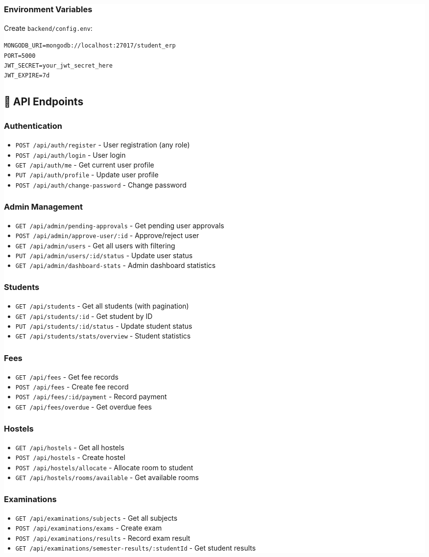 ### Environment Variables
Create `backend/config.env`:
```env
MONGODB_URI=mongodb://localhost:27017/student_erp
PORT=5000
JWT_SECRET=your_jwt_secret_here
JWT_EXPIRE=7d
```

## 🔧 API Endpoints

### Authentication
- `POST /api/auth/register` - User registration (any role)
- `POST /api/auth/login` - User login
- `GET /api/auth/me` - Get current user profile
- `PUT /api/auth/profile` - Update user profile
- `POST /api/auth/change-password` - Change password

### Admin Management
- `GET /api/admin/pending-approvals` - Get pending user approvals
- `POST /api/admin/approve-user/:id` - Approve/reject user
- `GET /api/admin/users` - Get all users with filtering
- `PUT /api/admin/users/:id/status` - Update user status
- `GET /api/admin/dashboard-stats` - Admin dashboard statistics

### Students
- `GET /api/students` - Get all students (with pagination)
- `GET /api/students/:id` - Get student by ID
- `PUT /api/students/:id/status` - Update student status
- `GET /api/students/stats/overview` - Student statistics

### Fees
- `GET /api/fees` - Get fee records
- `POST /api/fees` - Create fee record
- `POST /api/fees/:id/payment` - Record payment
- `GET /api/fees/overdue` - Get overdue fees

### Hostels
- `GET /api/hostels` - Get all hostels
- `POST /api/hostels` - Create hostel
- `POST /api/hostels/allocate` - Allocate room to student
- `GET /api/hostels/rooms/available` - Get available rooms

### Examinations
- `GET /api/examinations/subjects` - Get all subjects
- `POST /api/examinations/exams` - Create exam
- `POST /api/examinations/results` - Record exam result
- `GET /api/examinations/semester-results/:studentId` - Get student results
